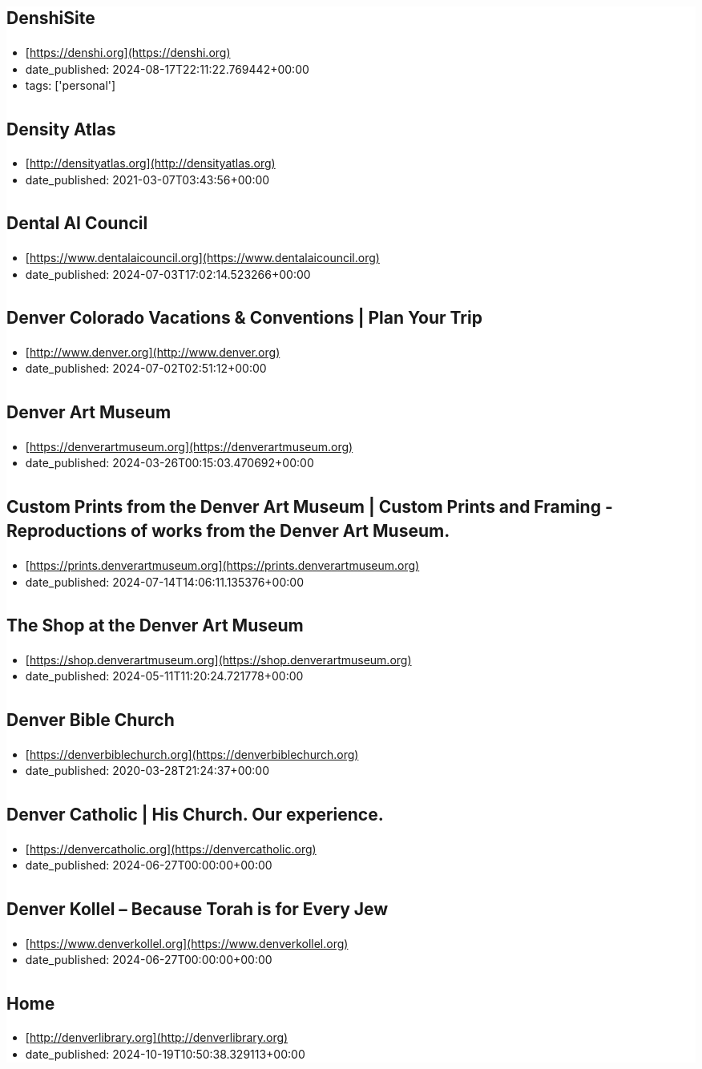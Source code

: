  ## DenshiSite
 - [https://denshi.org](https://denshi.org)
 - date_published: 2024-08-17T22:11:22.769442+00:00
 - tags: ['personal']

 ## Density Atlas
 - [http://densityatlas.org](http://densityatlas.org)
 - date_published: 2021-03-07T03:43:56+00:00

 ## Dental AI Council
 - [https://www.dentalaicouncil.org](https://www.dentalaicouncil.org)
 - date_published: 2024-07-03T17:02:14.523266+00:00

 ## Denver Colorado Vacations & Conventions | Plan Your Trip
 - [http://www.denver.org](http://www.denver.org)
 - date_published: 2024-07-02T02:51:12+00:00

 ## Denver Art Museum
 - [https://denverartmuseum.org](https://denverartmuseum.org)
 - date_published: 2024-03-26T00:15:03.470692+00:00

 ## Custom Prints from the Denver Art Museum | Custom Prints and Framing - Reproductions of works from the Denver Art Museum.
 - [https://prints.denverartmuseum.org](https://prints.denverartmuseum.org)
 - date_published: 2024-07-14T14:06:11.135376+00:00

 ## The Shop at the Denver Art Museum
 - [https://shop.denverartmuseum.org](https://shop.denverartmuseum.org)
 - date_published: 2024-05-11T11:20:24.721778+00:00

 ## Denver Bible Church
 - [https://denverbiblechurch.org](https://denverbiblechurch.org)
 - date_published: 2020-03-28T21:24:37+00:00

 ## Denver Catholic | His Church. Our experience.
 - [https://denvercatholic.org](https://denvercatholic.org)
 - date_published: 2024-06-27T00:00:00+00:00

 ## Denver Kollel – Because Torah is for Every Jew
 - [https://www.denverkollel.org](https://www.denverkollel.org)
 - date_published: 2024-06-27T00:00:00+00:00

 ## Home
 - [http://denverlibrary.org](http://denverlibrary.org)
 - date_published: 2024-10-19T10:50:38.329113+00:00
